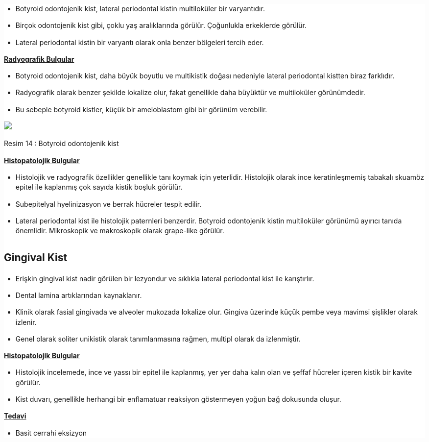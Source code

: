 - Botyroid odontojenik kist, lateral periodontal kistin multiloküler bir varyantıdır.

- Birçok odontojenik kist gibi, çoklu yaş aralıklarında görülür. Çoğunlukla erkeklerde görülür.

- Lateral periodontal kistin bir varyantı olarak onla benzer bölgeleri tercih eder.



**<u>Radyografik Bulgular</u>**

- Botyroid odontojenik kist, daha büyük boyutlu ve multikistik doğası nedeniyle lateral periodontal kistten biraz farklıdır.

- Radyografik olarak benzer şekilde lokalize olur, fakat genellikle daha büyüktür ve multiloküler görünümdedir.

- Bu sebeple botyroid kistler, küçük bir ameloblastom gibi bir görünüm verebilir.



![](/home/bt/.config/marktext/images/2021-11-28-17-43-51-image.png)

Resim 14 : Botyroid odontojenik kist



**<u>Histopatolojik Bulgular</u>**

- Histolojik ve radyografik özellikler genellikle tanı koymak için yeterlidir. Histolojik olarak ince keratinleşmemiş tabakalı skuamöz epitel ile kaplanmış çok sayıda kistik boşluk görülür.

- Subepitelyal hyelinizasyon ve berrak hücreler tespit edilir.

- Lateral periodontal kist ile histolojik paternleri benzerdir. Botyroid odontojenik kistin multiloküler görünümü ayırıcı tanıda önemlidir. Mikroskopik ve makroskopik olarak grape-like görülür.



## Gingival Kist

- Erişkin gingival kist nadir görülen bir lezyondur ve sıklıkla lateral periodontal kist ile karıştırlır.

- Dental lamina artıklarından kaynaklanır.

- Klinik olarak fasial gingivada ve alveoler mukozada lokalize olur. Gingiva üzerinde küçük pembe veya mavimsi şişlikler olarak izlenir.

- Genel olarak soliter unikistik olarak tanımlanmasına rağmen, multipl olarak da izlenmiştir.



**<u>Histopatolojik Bulgular</u>**

- Histolojik incelemede, ince ve yassı bir epitel ile kaplanmış, yer yer daha kalın olan ve şeffaf hücreler içeren kistik bir kavite görülür.

- Kist duvarı, genellikle herhangi bir enflamatuar reaksiyon göstermeyen yoğun bağ dokusunda oluşur.



**<u>Tedavi</u>**

- Basit cerrahi eksizyon
